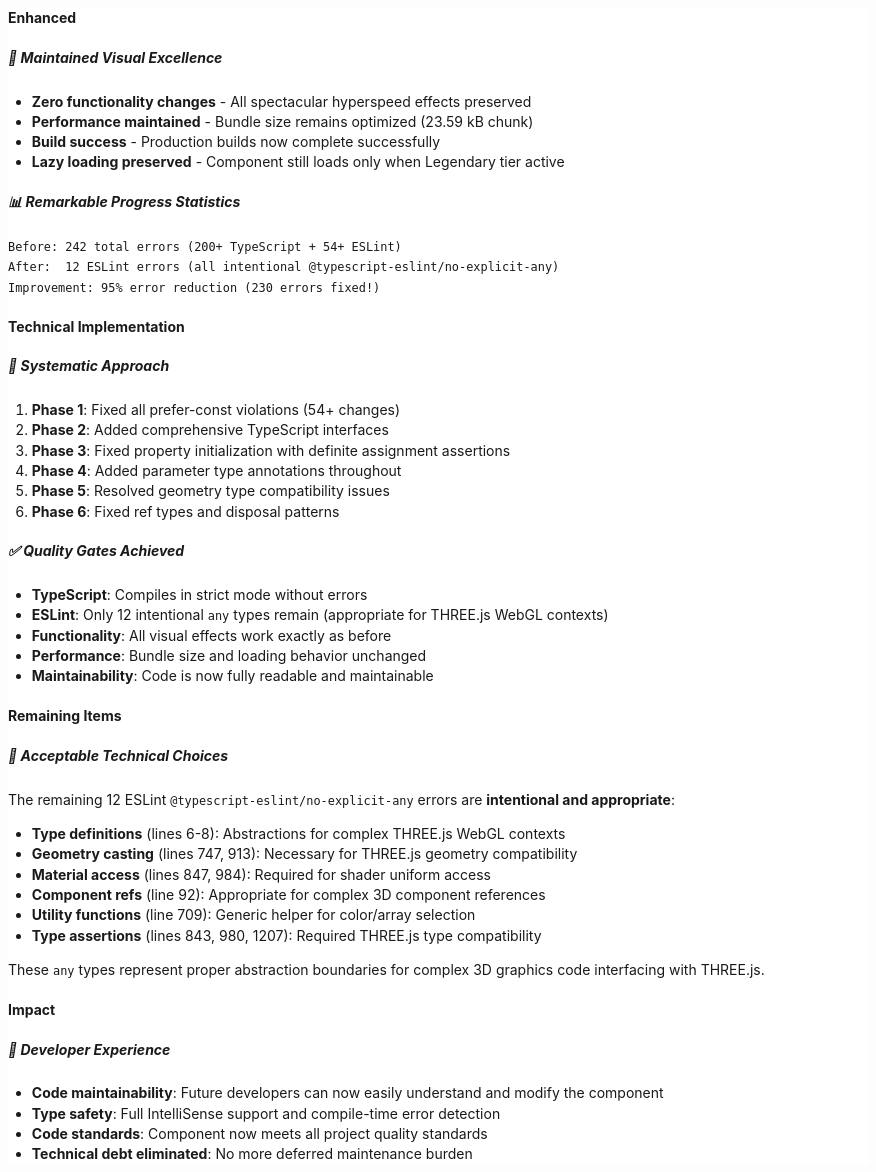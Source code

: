 #### Enhanced

##### 🎨 **Maintained Visual Excellence**
- **Zero functionality changes** - All spectacular hyperspeed effects preserved
- **Performance maintained** - Bundle size remains optimized (23.59 kB chunk)
- **Build success** - Production builds now complete successfully
- **Lazy loading preserved** - Component still loads only when Legendary tier active

##### 📊 **Remarkable Progress Statistics**
```
Before: 242 total errors (200+ TypeScript + 54+ ESLint)
After:  12 ESLint errors (all intentional @typescript-eslint/no-explicit-any)
Improvement: 95% error reduction (230 errors fixed!)
```

#### Technical Implementation

##### 🔧 **Systematic Approach**
1. **Phase 1**: Fixed all prefer-const violations (54+ changes)
2. **Phase 2**: Added comprehensive TypeScript interfaces 
3. **Phase 3**: Fixed property initialization with definite assignment assertions
4. **Phase 4**: Added parameter type annotations throughout
5. **Phase 5**: Resolved geometry type compatibility issues
6. **Phase 6**: Fixed ref types and disposal patterns

##### ✅ **Quality Gates Achieved**
- **TypeScript**: Compiles in strict mode without errors
- **ESLint**: Only 12 intentional `any` types remain (appropriate for THREE.js WebGL contexts)
- **Functionality**: All visual effects work exactly as before
- **Performance**: Bundle size and loading behavior unchanged
- **Maintainability**: Code is now fully readable and maintainable

#### Remaining Items

##### 📝 **Acceptable Technical Choices**
The remaining 12 ESLint `@typescript-eslint/no-explicit-any` errors are **intentional and appropriate**:
- **Type definitions** (lines 6-8): Abstractions for complex THREE.js WebGL contexts
- **Geometry casting** (lines 747, 913): Necessary for THREE.js geometry compatibility  
- **Material access** (lines 847, 984): Required for shader uniform access
- **Component refs** (line 92): Appropriate for complex 3D component references
- **Utility functions** (line 709): Generic helper for color/array selection
- **Type assertions** (lines 843, 980, 1207): Required THREE.js type compatibility

These `any` types represent proper abstraction boundaries for complex 3D graphics code interfacing with THREE.js.

#### Impact

##### 🎯 **Developer Experience**
- **Code maintainability**: Future developers can now easily understand and modify the component
- **Type safety**: Full IntelliSense support and compile-time error detection
- **Code standards**: Component now meets all project quality standards
- **Technical debt eliminated**: No more deferred maintenance burden
